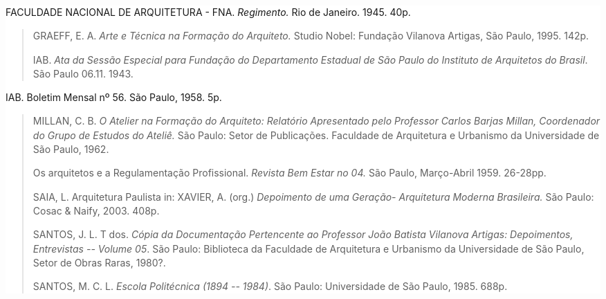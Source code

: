 FACULDADE NACIONAL DE ARQUITETURA - FNA. *Regimento.* Rio de Janeiro.
1945. 40p.

> GRAEFF, E. A. *Arte e Técnica na Formação do Arquiteto.* Studio Nobel:
> Fundação Vilanova Artigas, São Paulo, 1995. 142p.
>
> IAB. *Ata da Sessão Especial para Fundação do Departamento Estadual de
> São Paulo do Instituto de Arquitetos do Brasil*. São Paulo 06.11.
> 1943.

IAB. Boletim Mensal nº 56. São Paulo, 1958. 5p.

> MILLAN, C. B. *O Atelier na Formação do Arquiteto: Relatório
> Apresentado pelo Professor Carlos Barjas Millan, Coordenador do Grupo
> de Estudos do Ateliê.* São Paulo: Setor de Publicações. Faculdade de
> Arquitetura e Urbanismo da Universidade de São Paulo, 1962.
>
> Os arquitetos e a Regulamentação Profissional. *Revista Bem Estar no
> 04.* São Paulo, Março-Abril 1959. 26-28pp.
>
> SAIA, L. Arquitetura Paulista in: XAVIER, A. (org.) *Depoimento de uma
> Geração- Arquitetura Moderna Brasileira.* São Paulo: Cosac & Naify,
> 2003. 408p.
>
> SANTOS, J. L. T dos. *Cópia da Documentação Pertencente ao Professor
> João Batista Vilanova Artigas: Depoimentos, Entrevistas -- Volume 05*.
> São Paulo: Biblioteca da Faculdade de Arquitetura e Urbanismo da
> Universidade de São Paulo, Setor de Obras Raras, 1980?.
>
> SANTOS, M. C. L. *Escola Politécnica (1894 -- 1984)*. São Paulo:
> Universidade de São Paulo, 1985. 688p.
